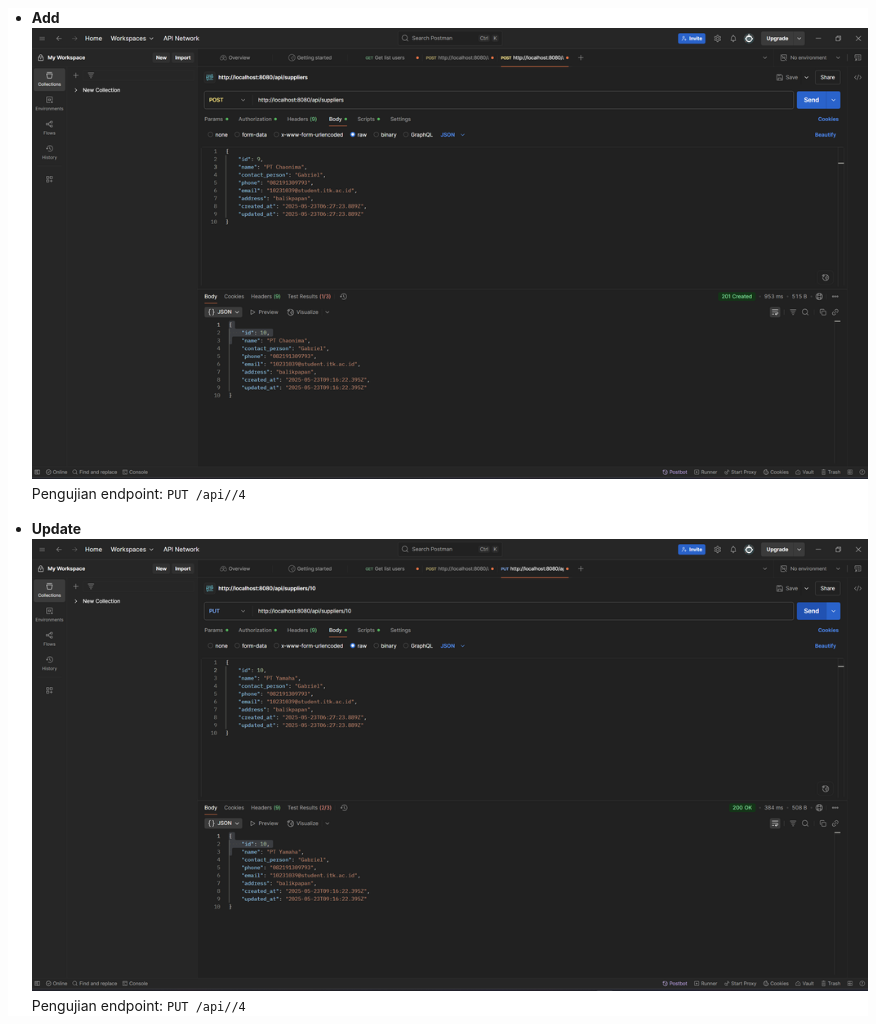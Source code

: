 - **Add**  
  ![Add](addsupplier.png)  
  Pengujian endpoint: `PUT /api//4`

- **Update**  
  ![Update](updatesupplier.png)  
  Pengujian endpoint: `PUT /api//4`
